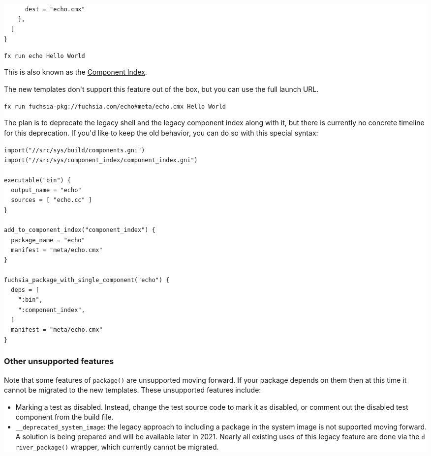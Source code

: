 ```gn
      dest = "echo.cmx"
    },
  ]
}
```

```posix-terminal
fx run echo Hello World
```

This is also known as the [Component Index][component-index].

The new templates don't support this feature out of the box, but you can use the
full launch URL.

```posix-terminal
fx run fuchsia-pkg://fuchsia.com/echo#meta/echo.cmx Hello World
```

The plan is to deprecate the legacy shell and the legacy component index along
with it, but there is currently no concrete timeline for this deprecation. If
you'd like to keep the old behavior, you can do so with this special syntax:

```gn
import("//src/sys/build/components.gni")
import("//src/sys/component_index/component_index.gni")

executable("bin") {
  output_name = "echo"
  sources = [ "echo.cc" ]
}

add_to_component_index("component_index") {
  package_name = "echo"
  manifest = "meta/echo.cmx"
}

fuchsia_package_with_single_component("echo") {
  deps = [
    ":bin",
    ":component_index",
  ]
  manifest = "meta/echo.cmx"
}
```

### Other unsupported features

Note that some features of `package()` are unsupported moving forward. If your
package depends on them then at this time it cannot be migrated to the new
templates. These unsupported features include:

*   Marking a test as disabled. Instead, change the test source code to mark it
    as disabled, or comment out the disabled test component from the build file.
*   `__deprecated_system_image`: the legacy approach to including a package in
    the system image is not supported moving forward. A solution is being
    prepared and will be available later in 2021.
    Nearly all existing uses of this legacy feature are done via the
    `driver_package()` wrapper, which currently cannot be migrated.


[cpp-syslog]: /docs/development/languages/c-cpp/logging.md#component_manifest_dependency
[cml-format]: /docs/concepts/components/v2/component_manifests.md
[cmx-format]: /docs/concepts/components/v1/component_manifests.md
[component-index]: /src/sys/component_index/component_index.gni
[executable]: https://gn.googlesource.com/gn/+/HEAD/docs/reference.md#func_executable
[fx-test]: https://www.fuchsia.dev/reference/tools/fx/cmd/test.md
[fxb-55739]: https://bugs.fuchsia.dev/p/fuchsia/issues/detail?id=55739
[glossary-component]: /docs/glossary.md#component
[glossary-component-instance]: /docs/glossary.md#component-instance
[glossary-component-manifest]: /docs/glossary.md#component-manifest
[glossary-component-url]: /docs/glossary.md#component-url
[glossary-fuchsia-pkg-url]: /docs/glossary.md#fuchsia-pkg-url
[glossary-gn]: /docs/glossary.md#gn
[glossary-package]: /docs/glossary.md#fuchsia-package
[gn-get-target-outputs]: https://gn.googlesource.com/gn/+/HEAD/docs/reference.md#func_get_target_outputs
[pm]: /src/sys/pkg/bin/pm/README.md
[restrict-log-severity]: /docs/concepts/testing/logs.md#restricting_log_severity
[rustc-binary]: /build/rust/rustc_binary.gni
[rustc-test]: /build/rust/rustc_test.gni
[source-code-layout]: /docs/concepts/source_code/layout.md
[source-expansion-placeholders]: https://gn.googlesource.com/gn/+/HEAD/docs/reference.md#placeholders
[test-environments]: /docs/concepts/testing/environments.md
[v2-test-component]: /docs/concepts/testing/v2/v2_test_component.md
[working-with-packages]: /docs/development/idk/documentation/packages.md